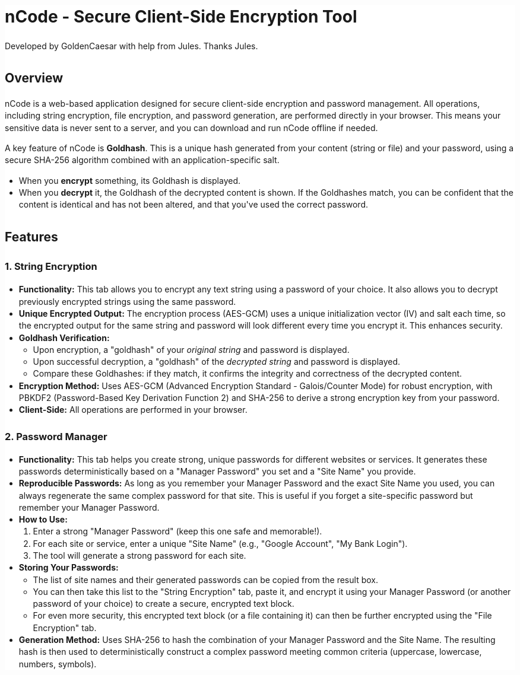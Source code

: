 # nCode - Secure Client-Side Encryption Tool

Developed by GoldenCaesar with help from Jules. Thanks Jules.

## Overview

nCode is a web-based application designed for secure client-side encryption and password management. All operations, including string encryption, file encryption, and password generation, are performed directly in your browser. This means your sensitive data is never sent to a server, and you can download and run nCode offline if needed.

A key feature of nCode is **Goldhash**. This is a unique hash generated from your content (string or file) and your password, using a secure SHA-256 algorithm combined with an application-specific salt.
*   When you **encrypt** something, its Goldhash is displayed.
*   When you **decrypt** it, the Goldhash of the decrypted content is shown.
If the Goldhashes match, you can be confident that the content is identical and has not been altered, and that you've used the correct password.

## Features

### 1. String Encryption

*   **Functionality:** This tab allows you to encrypt any text string using a password of your choice. It also allows you to decrypt previously encrypted strings using the same password.
*   **Unique Encrypted Output:** The encryption process (AES-GCM) uses a unique initialization vector (IV) and salt each time, so the encrypted output for the same string and password will look different every time you encrypt it. This enhances security.
*   **Goldhash Verification:**
    *   Upon encryption, a "goldhash" of your *original string* and password is displayed.
    *   Upon successful decryption, a "goldhash" of the *decrypted string* and password is displayed.
    *   Compare these Goldhashes: if they match, it confirms the integrity and correctness of the decrypted content.
*   **Encryption Method:** Uses AES-GCM (Advanced Encryption Standard - Galois/Counter Mode) for robust encryption, with PBKDF2 (Password-Based Key Derivation Function 2) and SHA-256 to derive a strong encryption key from your password.
*   **Client-Side:** All operations are performed in your browser.

### 2. Password Manager

*   **Functionality:** This tab helps you create strong, unique passwords for different websites or services. It generates these passwords deterministically based on a "Manager Password" you set and a "Site Name" you provide.
*   **Reproducible Passwords:** As long as you remember your Manager Password and the exact Site Name you used, you can always regenerate the same complex password for that site. This is useful if you forget a site-specific password but remember your Manager Password.
*   **How to Use:**
    1.  Enter a strong "Manager Password" (keep this one safe and memorable!).
    2.  For each site or service, enter a unique "Site Name" (e.g., "Google Account", "My Bank Login").
    3.  The tool will generate a strong password for each site.
*   **Storing Your Passwords:**
    *   The list of site names and their generated passwords can be copied from the result box.
    *   You can then take this list to the "String Encryption" tab, paste it, and encrypt it using your Manager Password (or another password of your choice) to create a secure, encrypted text block.
    *   For even more security, this encrypted text block (or a file containing it) can then be further encrypted using the "File Encryption" tab.
*   **Generation Method:** Uses SHA-256 to hash the combination of your Manager Password and the Site Name. The resulting hash is then used to deterministically construct a complex password meeting common criteria (uppercase, lowercase, numbers, symbols).
